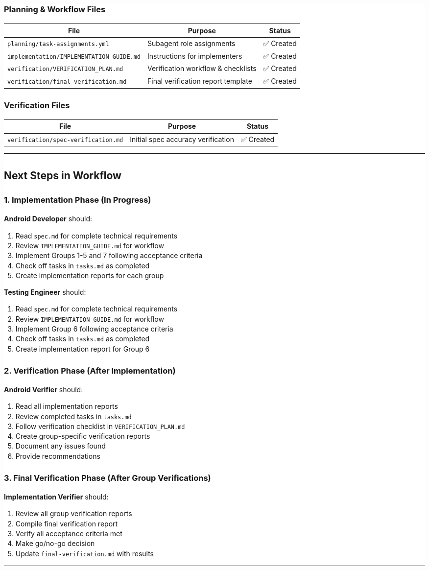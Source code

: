 ### Planning & Workflow Files

| File | Purpose | Status |
|------|---------|--------|
| `planning/task-assignments.yml` | Subagent role assignments | ✅ Created |
| `implementation/IMPLEMENTATION_GUIDE.md` | Instructions for implementers | ✅ Created |
| `verification/VERIFICATION_PLAN.md` | Verification workflow & checklists | ✅ Created |
| `verification/final-verification.md` | Final verification report template | ✅ Created |

### Verification Files

| File | Purpose | Status |
|------|---------|--------|
| `verification/spec-verification.md` | Initial spec accuracy verification | ✅ Created |

---

## Next Steps in Workflow

### 1. Implementation Phase (In Progress)

**Android Developer** should:
1. Read `spec.md` for complete technical requirements
2. Review `IMPLEMENTATION_GUIDE.md` for workflow
3. Implement Groups 1-5 and 7 following acceptance criteria
4. Check off tasks in `tasks.md` as completed
5. Create implementation reports for each group

**Testing Engineer** should:
1. Read `spec.md` for complete technical requirements
2. Review `IMPLEMENTATION_GUIDE.md` for workflow
3. Implement Group 6 following acceptance criteria
4. Check off tasks in `tasks.md` as completed
5. Create implementation report for Group 6

### 2. Verification Phase (After Implementation)

**Android Verifier** should:
1. Read all implementation reports
2. Review completed tasks in `tasks.md`
3. Follow verification checklist in `VERIFICATION_PLAN.md`
4. Create group-specific verification reports
5. Document any issues found
6. Provide recommendations

### 3. Final Verification Phase (After Group Verifications)

**Implementation Verifier** should:
1. Review all group verification reports
2. Compile final verification report
3. Verify all acceptance criteria met
4. Make go/no-go decision
5. Update `final-verification.md` with results

---